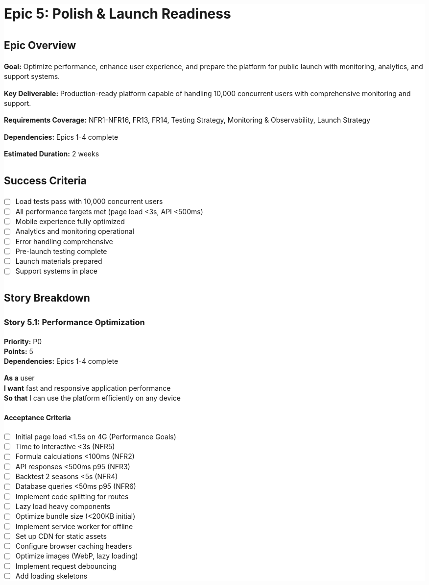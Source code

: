 # Epic 5: Polish & Launch Readiness

## Epic Overview
**Goal:** Optimize performance, enhance user experience, and prepare the platform for public launch with monitoring, analytics, and support systems.

**Key Deliverable:** Production-ready platform capable of handling 10,000 concurrent users with comprehensive monitoring and support.

**Requirements Coverage:** NFR1-NFR16, FR13, FR14, Testing Strategy, Monitoring & Observability, Launch Strategy

**Dependencies:** Epics 1-4 complete

**Estimated Duration:** 2 weeks

## Success Criteria
- [ ] Load tests pass with 10,000 concurrent users
- [ ] All performance targets met (page load <3s, API <500ms)
- [ ] Mobile experience fully optimized
- [ ] Analytics and monitoring operational
- [ ] Error handling comprehensive
- [ ] Pre-launch testing complete
- [ ] Launch materials prepared
- [ ] Support systems in place

## Story Breakdown

### Story 5.1: Performance Optimization
**Priority:** P0  
**Points:** 5  
**Dependencies:** Epics 1-4 complete

**As a** user  
**I want** fast and responsive application performance  
**So that** I can use the platform efficiently on any device

#### Acceptance Criteria
- [ ] Initial page load <1.5s on 4G (Performance Goals)
- [ ] Time to Interactive <3s (NFR5)
- [ ] Formula calculations <100ms (NFR2)
- [ ] API responses <500ms p95 (NFR3)
- [ ] Backtest 2 seasons <5s (NFR4)
- [ ] Database queries <50ms p95 (NFR6)
- [ ] Implement code splitting for routes
- [ ] Lazy load heavy components
- [ ] Optimize bundle size (<200KB initial)
- [ ] Implement service worker for offline
- [ ] Set up CDN for static assets
- [ ] Configure browser caching headers
- [ ] Optimize images (WebP, lazy loading)
- [ ] Implement request debouncing
- [ ] Add loading skeletons
